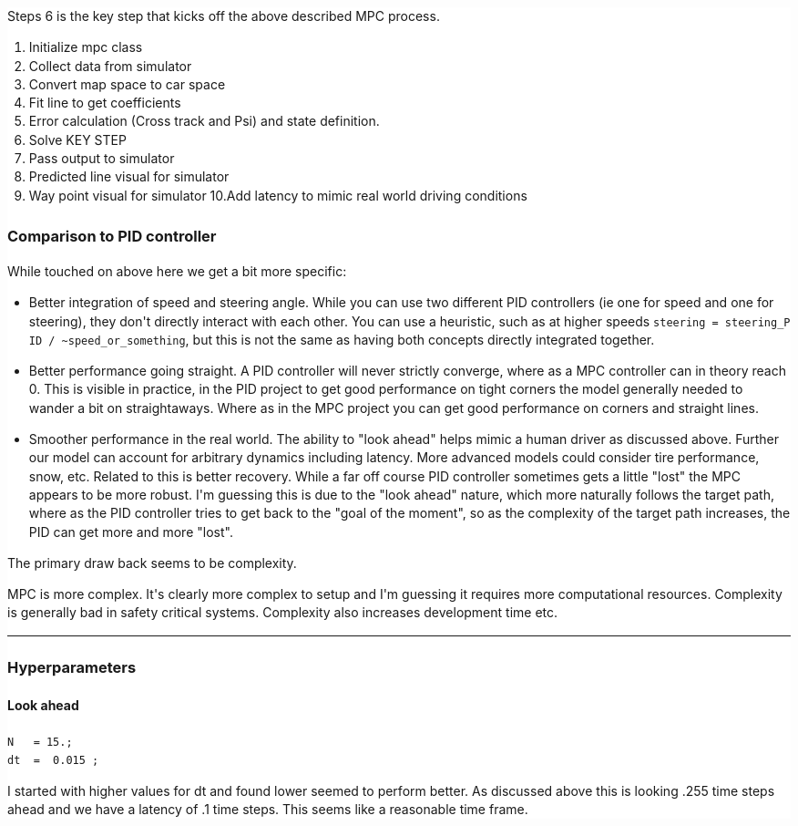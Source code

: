 Steps 6 is the key step that kicks off the above described MPC process.

1. Initialize mpc class
2. Collect data from simulator
3. Convert map space to car space
4. Fit line to get coefficients
5. Error calculation (Cross track and Psi) and state definition.
6. Solve KEY STEP 
7. Pass output to simulator
8. Predicted line visual for simulator
9. Way point visual for simulator
10.Add latency to mimic real world driving conditions


### Comparison to PID controller

While touched on above here we get a bit more specific:

* Better integration of speed and steering angle. While you can use two different PID controllers (ie one for speed and one for steering), they don't directly interact with each other. You can use a heuristic, such as at higher speeds `steering = steering_PID / ~speed_or_something`, but this is not the same as having both concepts directly integrated together.

* Better performance going straight. A PID controller will never strictly converge, where as a MPC controller can in theory reach 0. This is visible in practice, in the PID project to get good performance on tight corners the model generally needed to wander a bit on straightaways. Where as in the MPC project you can get good performance on corners and straight lines. 

* Smoother performance in the real world. The ability to "look ahead" helps mimic a human driver as discussed above. Further our model can account for arbitrary dynamics including latency. More advanced models could consider tire performance, snow, etc. Related to this is better recovery. While a far off course PID controller sometimes gets a little "lost" the MPC appears to be more robust. I'm guessing this is due to the "look ahead" nature, which more naturally follows the target path, where as the PID controller tries to get back to the "goal of the moment", so as the complexity of the target path increases, the PID can get more and more "lost".


The primary draw back seems to be complexity.

MPC is more complex. It's clearly more complex to setup and I'm guessing it requires more computational resources. Complexity is generally bad in safety critical systems. Complexity also increases development time etc.

---

### Hyperparameters

#### Look ahead

```
N   = 15.;
dt  =  0.015 ;
```

I started with higher values for dt and found lower seemed to perform better.
As discussed above this is looking .255 time steps ahead and we have a latency of .1 time steps.
This seems like a reasonable time frame.
